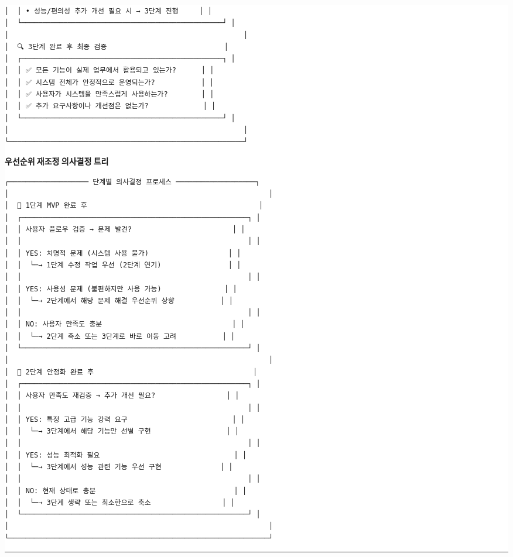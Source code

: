 ```
│  │ • 성능/편의성 추가 개선 필요 시 → 3단계 진행     │ │
│  └────────────────────────────────────────────────┘ │
│                                                        │
│  🔍 3단계 완료 후 최종 검증                            │
│  ┌────────────────────────────────────────────────┐ │
│  │ ✅ 모든 기능이 실제 업무에서 활용되고 있는가?      │ │
│  │ ✅ 시스템 전체가 안정적으로 운영되는가?           │ │
│  │ ✅ 사용자가 시스템을 만족스럽게 사용하는가?        │ │
│  │ ✅ 추가 요구사항이나 개선점은 없는가?             │ │
│  └────────────────────────────────────────────────┘ │
│                                                        │
└────────────────────────────────────────────────────────┘
```

**우선순위 재조정 의사결정 트리**

```
┌─────────────────── 단계별 의사결정 프로세스 ───────────────────┐
│                                                              │
│  🎯 1단계 MVP 완료 후                                         │
│  ┌──────────────────────────────────────────────────────┐ │
│  │ 사용자 플로우 검증 → 문제 발견?                        │ │
│  │                                                      │ │
│  │ YES: 치명적 문제 (시스템 사용 불가)                   │ │
│  │  └─→ 1단계 수정 작업 우선 (2단계 연기)                │ │
│  │                                                      │ │
│  │ YES: 사용성 문제 (불편하지만 사용 가능)               │ │
│  │  └─→ 2단계에서 해당 문제 해결 우선순위 상향           │ │
│  │                                                      │ │
│  │ NO: 사용자 만족도 충분                               │ │
│  │  └─→ 2단계 축소 또는 3단계로 바로 이동 고려           │ │
│  └──────────────────────────────────────────────────────┘ │
│                                                              │
│  🎯 2단계 안정화 완료 후                                      │
│  ┌──────────────────────────────────────────────────────┐ │
│  │ 사용자 만족도 재검증 → 추가 개선 필요?                 │ │
│  │                                                      │ │
│  │ YES: 특정 고급 기능 강력 요구                         │ │
│  │  └─→ 3단계에서 해당 기능만 선별 구현                  │ │
│  │                                                      │ │
│  │ YES: 성능 최적화 필요                                │ │
│  │  └─→ 3단계에서 성능 관련 기능 우선 구현              │ │
│  │                                                      │ │
│  │ NO: 현재 상태로 충분                                 │ │
│  │  └─→ 3단계 생략 또는 최소한으로 축소                 │ │
│  └──────────────────────────────────────────────────────┘ │
│                                                              │
└──────────────────────────────────────────────────────────────┘
```

---
